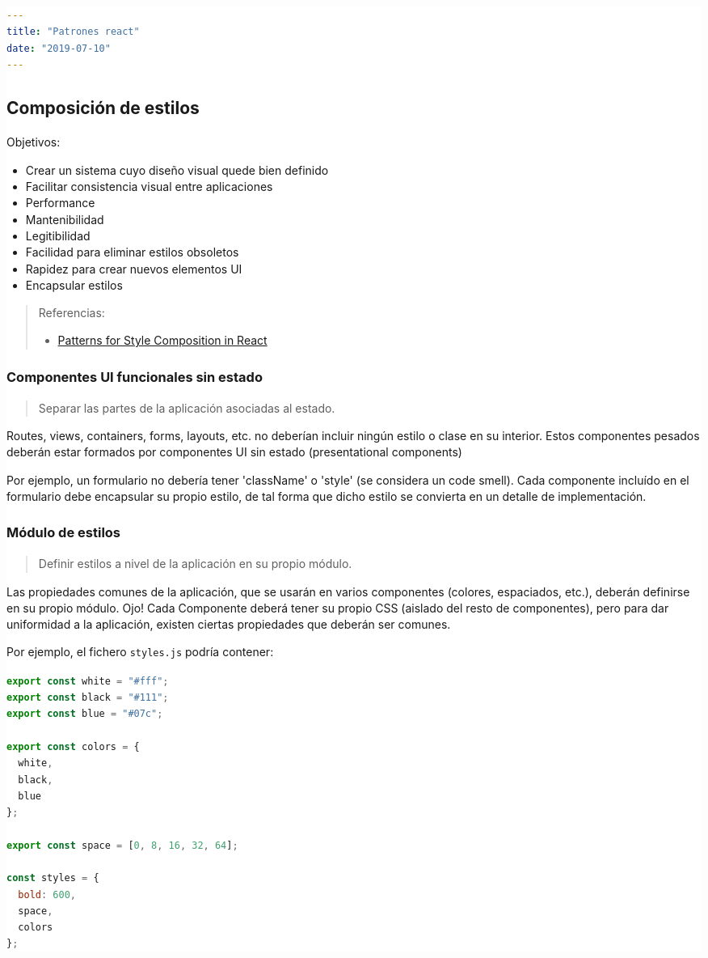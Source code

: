 ```yaml
---
title: "Patrones react"
date: "2019-07-10"
---
```


## Composición de estilos

Objetivos:

- Crear un sistema cuyo diseño visual quede bien definido
- Facilitar consistencia visual entre aplicaciones
- Performance
- Mantenibilidad
- Legitibilidad
- Facilidad para eliminar estilos obsoletos
- Rapidez para crear nuevos elementos UI
- Encapsular estilos

> Referencias:
>
> - [Patterns for Style Composition in React](https://jxnblk.com/blog/patterns-for-style-composition-in-react/)

### Componentes UI funcionales sin estado

> Separar las partes de la aplicación asociadas al estado.

Routes, views, containers, forms, layouts, etc. no deberían incluir ningún estilo o clase en su interior.
Estos componentes pesados deberán estar formados por componentes UI sin estado (presentational components)

Por ejemplo, un formulario no debería tener 'className' o 'style' (se considera un code smell).
Cada componente incluído en el formulario debe encapsular su propio estilo, de tal forma que dicho estilo se convierta en un detalle de implementación.

### Módulo de estilos

> Definir estilos a nivel de la aplicación en su propio módulo.

Las propiedades comunes de la aplicación, que se usarán en varios componentes (colores, espaciados, etc.), deberán definirse en su propio módulo.
Ojo! Cada Componente deberá tener su propio CSS (aislado del resto de componentes), pero para dar uniformidad a la aplicación, existen ciertas propiedades que deberán ser comunes.

Por ejemplo, el fichero `styles.js` podría contener:

```js
export const white = "#fff";
export const black = "#111";
export const blue = "#07c";

export const colors = {
  white,
  black,
  blue
};

export const space = [0, 8, 16, 32, 64];

const styles = {
  bold: 600,
  space,
  colors
};
```